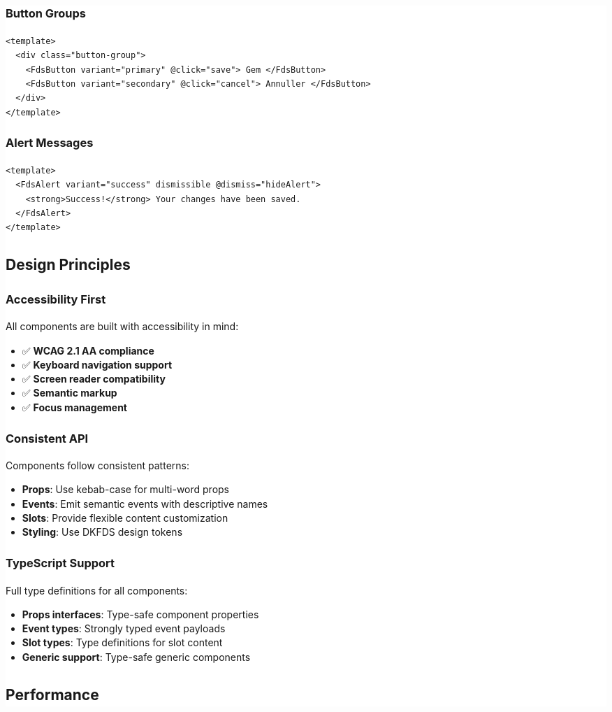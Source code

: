 ### Button Groups

```vue
<template>
  <div class="button-group">
    <FdsButton variant="primary" @click="save"> Gem </FdsButton>
    <FdsButton variant="secondary" @click="cancel"> Annuller </FdsButton>
  </div>
</template>
```

### Alert Messages

```vue
<template>
  <FdsAlert variant="success" dismissible @dismiss="hideAlert">
    <strong>Success!</strong> Your changes have been saved.
  </FdsAlert>
</template>
```

## Design Principles

### Accessibility First

All components are built with accessibility in mind:

- ✅ **WCAG 2.1 AA compliance**
- ✅ **Keyboard navigation support**
- ✅ **Screen reader compatibility**
- ✅ **Semantic markup**
- ✅ **Focus management**

### Consistent API

Components follow consistent patterns:

- **Props**: Use kebab-case for multi-word props
- **Events**: Emit semantic events with descriptive names
- **Slots**: Provide flexible content customization
- **Styling**: Use DKFDS design tokens

### TypeScript Support

Full type definitions for all components:

- **Props interfaces**: Type-safe component properties
- **Event types**: Strongly typed event payloads
- **Slot types**: Type definitions for slot content
- **Generic support**: Type-safe generic components

## Performance
